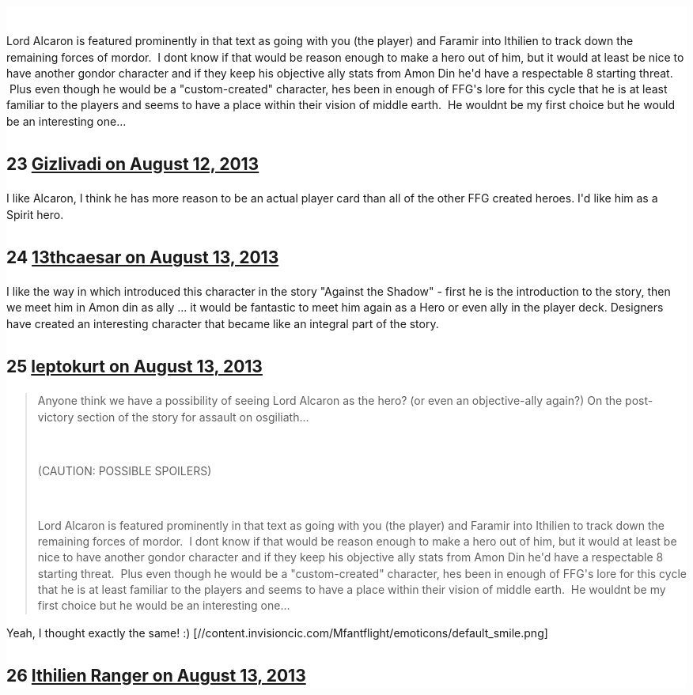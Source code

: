  

Lord Alcaron is featured prominently in that text as going with you (the player) and Faramir into Ithilien to track down the remaining forces of mordor.  I dont know if that would be reason enough to make a hero out of him, but it would at least be nice to have another gondor character and if they keep his objective ally stats from Amon Din he'd have a respectable 8 starting threat.  Plus even though he would be a "custom-created" character, hes been in enough of FFG's lore for this cycle that he is at least familiar to the players and seems to have a place within their vision of middle earth.  He wouldnt be my first choice but he would be an interesting one...

## 23 [Gizlivadi on August 12, 2013](https://community.fantasyflightgames.com/topic/88175-speculation-about-blood-of-gondor-hero/?do=findComment&comment=837978)

I like Alcaron, I think he has more reason to be an actual player card than all of the other FFG created heroes. I'd like him as a Spirit hero.

## 24 [13thcaesar on August 13, 2013](https://community.fantasyflightgames.com/topic/88175-speculation-about-blood-of-gondor-hero/?do=findComment&comment=838053)

I like the way in which introduced this character in the story "Against the Shadow" - first he is the introduction to the story, then we meet him in Amon din as ally ... it would be fantastic to meet him again as a Hero or even ally in the player deck. Designers have created an interesting character that became like an integral part of the story.

## 25 [leptokurt on August 13, 2013](https://community.fantasyflightgames.com/topic/88175-speculation-about-blood-of-gondor-hero/?do=findComment&comment=838063)

> Anyone think we have a possibility of seeing Lord Alcaron as the hero? (or even an objective-ally again?) On the post-victory section of the story for assault on osgiliath...
> 
>  
> 
> (CAUTION: POSSIBLE SPOILERS)
> 
>  
> 
> Lord Alcaron is featured prominently in that text as going with you (the player) and Faramir into Ithilien to track down the remaining forces of mordor.  I dont know if that would be reason enough to make a hero out of him, but it would at least be nice to have another gondor character and if they keep his objective ally stats from Amon Din he'd have a respectable 8 starting threat.  Plus even though he would be a "custom-created" character, hes been in enough of FFG's lore for this cycle that he is at least familiar to the players and seems to have a place within their vision of middle earth.  He wouldnt be my first choice but he would be an interesting one...

Yeah, I thought exactly the same! :) [//content.invisioncic.com/Mfantflight/emoticons/default_smile.png]

## 26 [Ithilien Ranger on August 13, 2013](https://community.fantasyflightgames.com/topic/88175-speculation-about-blood-of-gondor-hero/?do=findComment&comment=838199)
